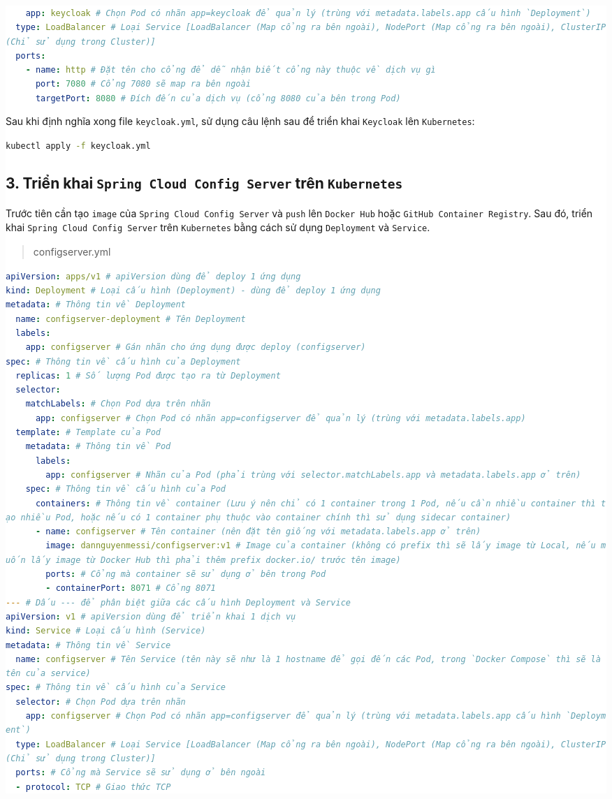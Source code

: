 ```yaml
    app: keycloak # Chọn Pod có nhãn app=keycloak để quản lý (trùng với metadata.labels.app cấu hình `Deployment`)
  type: LoadBalancer # Loại Service [LoadBalancer (Map cổng ra bên ngoài), NodePort (Map cổng ra bên ngoài), ClusterIP (Chỉ sử dụng trong Cluster)]
  ports:
    - name: http # Đặt tên cho cổng để dễ nhận biết cổng này thuộc về dịch vụ gì
      port: 7080 # Cổng 7080 sẽ map ra bên ngoài
      targetPort: 8080 # Đích đến của dịch vụ (cổng 8080 của bên trong Pod)

```
Sau khi định nghĩa xong file `keycloak.yml`, sử dụng câu lệnh sau để triển khai `Keycloak` lên `Kubernetes`:
```bash
kubectl apply -f keycloak.yml
```

## 3. Triển khai `Spring Cloud Config Server` trên `Kubernetes`
Trước tiên cần tạo `image` của `Spring Cloud Config Server` và `push` lên `Docker Hub` hoặc `GitHub Container Registry`. Sau đó, triển khai `Spring Cloud Config Server` trên `Kubernetes` bằng cách sử dụng `Deployment` và `Service`.
>configserver.yml
```yaml
apiVersion: apps/v1 # apiVersion dùng để deploy 1 ứng dụng
kind: Deployment # Loại cấu hình (Deployment) - dùng để deploy 1 ứng dụng
metadata: # Thông tin về Deployment
  name: configserver-deployment # Tên Deployment
  labels:
    app: configserver # Gán nhãn cho ứng dụng được deploy (configserver)
spec: # Thông tin về cấu hình của Deployment
  replicas: 1 # Số lượng Pod được tạo ra từ Deployment
  selector:
    matchLabels: # Chọn Pod dựa trên nhãn
      app: configserver # Chọn Pod có nhãn app=configserver để quản lý (trùng với metadata.labels.app)
  template: # Template của Pod 
    metadata: # Thông tin về Pod
      labels:
        app: configserver # Nhãn của Pod (phải trùng với selector.matchLabels.app và metadata.labels.app ở trên)
    spec: # Thông tin về cấu hình của Pod
      containers: # Thông tin về container (Lưu ý nên chỉ có 1 container trong 1 Pod, nếu cần nhiều container thì tạo nhiều Pod, hoặc nếu có 1 container phụ thuộc vào container chính thì sử dụng sidecar container)
      - name: configserver # Tên container (nên đặt tên giống với metadata.labels.app ở trên)
        image: dannguyenmessi/configserver:v1 # Image của container (không có prefix thì sẽ lấy image từ Local, nếu muốn lấy image từ Docker Hub thì phải thêm prefix docker.io/ trước tên image)
        ports: # Cổng mà container sẽ sử dụng ở bên trong Pod
        - containerPort: 8071 # Cổng 8071
--- # Dấu --- để phân biệt giữa các cấu hình Deployment và Service
apiVersion: v1 # apiVersion dùng để triển khai 1 dịch vụ
kind: Service # Loại cấu hình (Service)
metadata: # Thông tin về Service
  name: configserver # Tên Service (tên này sẽ như là 1 hostname để gọi đến các Pod, trong `Docker Compose` thì sẽ là tên của service)
spec: # Thông tin về cấu hình của Service
  selector: # Chọn Pod dựa trên nhãn
    app: configserver # Chọn Pod có nhãn app=configserver để quản lý (trùng với metadata.labels.app cấu hình `Deployment`)
  type: LoadBalancer # Loại Service [LoadBalancer (Map cổng ra bên ngoài), NodePort (Map cổng ra bên ngoài), ClusterIP (Chỉ sử dụng trong Cluster)]
  ports: # Cổng mà Service sẽ sử dụng ở bên ngoài
  - protocol: TCP # Giao thức TCP
```